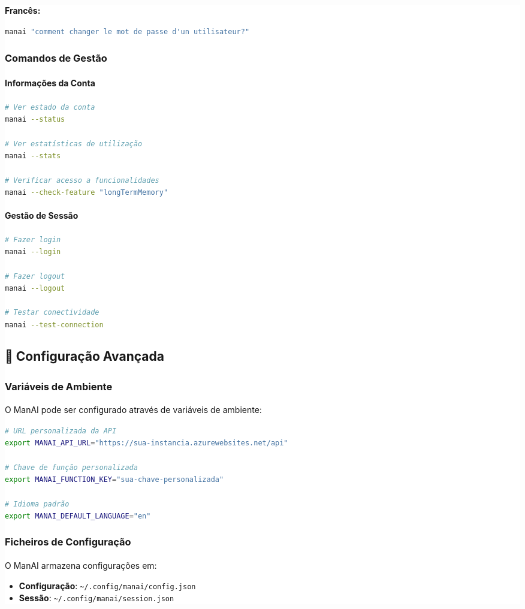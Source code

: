 **Francês:**
```bash
manai "comment changer le mot de passe d'un utilisateur?"
```

### Comandos de Gestão

#### Informações da Conta
```bash
# Ver estado da conta
manai --status

# Ver estatísticas de utilização
manai --stats

# Verificar acesso a funcionalidades
manai --check-feature "longTermMemory"
```

#### Gestão de Sessão
```bash
# Fazer login
manai --login

# Fazer logout
manai --logout

# Testar conectividade
manai --test-connection
```

## 🔧 Configuração Avançada

### Variáveis de Ambiente

O ManAI pode ser configurado através de variáveis de ambiente:

```bash
# URL personalizada da API
export MANAI_API_URL="https://sua-instancia.azurewebsites.net/api"

# Chave de função personalizada
export MANAI_FUNCTION_KEY="sua-chave-personalizada"

# Idioma padrão
export MANAI_DEFAULT_LANGUAGE="en"
```

### Ficheiros de Configuração

O ManAI armazena configurações em:
- **Configuração**: `~/.config/manai/config.json`
- **Sessão**: `~/.config/manai/session.json`
